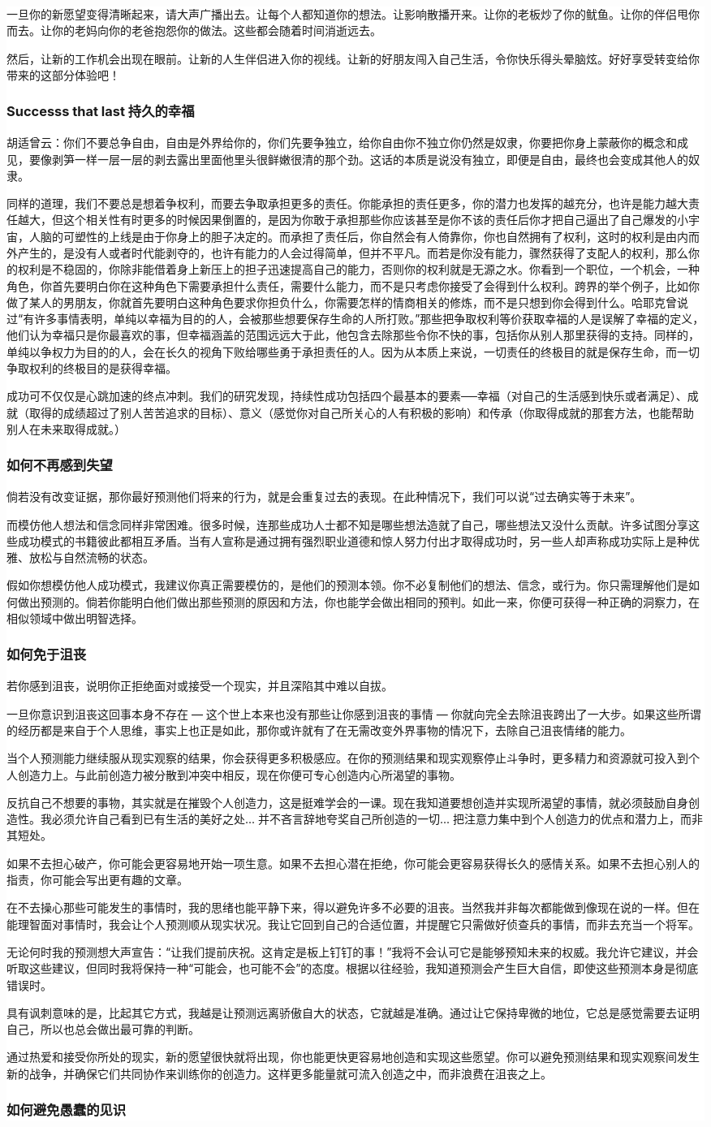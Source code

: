 一旦你的新愿望变得清晰起来，请大声广播出去。让每个人都知道你的想法。让影响散播开来。让你的老板炒了你的鱿鱼。让你的伴侣甩你而去。让你的老妈向你的老爸抱怨你的做法。这些都会随着时间消逝远去。

然后，让新的工作机会出现在眼前。让新的人生伴侣进入你的视线。让新的好朋友闯入自己生活，令你快乐得头晕脑炫。好好享受转变给你带来的这部分体验吧！

### Successs that last 持久的幸福

胡适曾云：你们不要总争自由，自由是外界给你的，你们先要争独立，给你自由你不独立你仍然是奴隶，你要把你身上蒙蔽你的概念和成见，要像剥笋一样一层一层的剥去露出里面他里头很鲜嫩很清的那个劲。这话的本质是说没有独立，即便是自由，最终也会变成其他人的奴隶。

同样的道理，我们不要总是想着争权利，而要去争取承担更多的责任。你能承担的责任更多，你的潜力也发挥的越充分，也许是能力越大责任越大，但这个相关性有时更多的时候因果倒置的，是因为你敢于承担那些你应该甚至是你不该的责任后你才把自己逼出了自己爆发的小宇宙，人脑的可塑性的上线是由于你身上的胆子决定的。而承担了责任后，你自然会有人倚靠你，你也自然拥有了权利，这时的权利是由内而外产生的，是没有人或者时代能剥夺的，也许有能力的人会过得简单，但并不平凡。而若是你没有能力，骤然获得了支配人的权利，那么你的权利是不稳固的，你除非能借着身上新压上的担子迅速提高自己的能力，否则你的权利就是无源之水。你看到一个职位，一个机会，一种角色，你首先要明白你在这种角色下需要承担什么责任，需要什么能力，而不是只考虑你接受了会得到什么权利。跨界的举个例子，比如你做了某人的男朋友，你就首先要明白这种角色要求你担负什么，你需要怎样的情商相关的修炼，而不是只想到你会得到什么。哈耶克曾说过“有许多事情表明，单纯以幸福为目的的人，会被那些想要保存生命的人所打败。”那些把争取权利等价获取幸福的人是误解了幸福的定义，他们认为幸福只是你最喜欢的事，但幸福涵盖的范围远远大于此，他包含去除那些令你不快的事，包括你从别人那里获得的支持。同样的，单纯以争权力为目的的人，会在长久的视角下败给哪些勇于承担责任的人。因为从本质上来说，一切责任的终极目的就是保存生命，而一切争取权利的终极目的是获得幸福。

成功可不仅仅是心跳加速的终点冲刺。我们的研究发现，持续性成功包括四个最基本的要素──幸福（对自己的生活感到快乐或者满足）、成就（取得的成绩超过了别人苦苦追求的目标）、意义（感觉你对自己所关心的人有积极的影响）和传承（你取得成就的那套方法，也能帮助别人在未来取得成就。）

### 如何不再感到失望

倘若没有改变证据，那你最好预测他们将来的行为，就是会重复过去的表现。在此种情况下，我们可以说“过去确实等于未来”。

而模仿他人想法和信念同样非常困难。很多时候，连那些成功人士都不知是哪些想法造就了自己，哪些想法又没什么贡献。许多试图分享这些成功模式的书籍彼此都相互矛盾。当有人宣称是通过拥有强烈职业道德和惊人努力付出才取得成功时，另一些人却声称成功实际上是种优雅、放松与自然流畅的状态。

假如你想模仿他人成功模式，我建议你真正需要模仿的，是他们的预测本领。你不必复制他们的想法、信念，或行为。你只需理解他们是如何做出预测的。倘若你能明白他们做出那些预测的原因和方法，你也能学会做出相同的预判。如此一来，你便可获得一种正确的洞察力，在相似领域中做出明智选择。

### 如何免于沮丧

若你感到沮丧，说明你正拒绝面对或接受一个现实，并且深陷其中难以自拔。

一旦你意识到沮丧这回事本身不存在 — 这个世上本来也没有那些让你感到沮丧的事情 — 你就向完全去除沮丧跨出了一大步。如果这些所谓的经历都是来自于个人思维，事实上也正是如此，那你或许就有了在无需改变外界事物的情况下，去除自己沮丧情绪的能力。

当个人预测能力继续服从现实观察的结果，你会获得更多积极感应。在你的预测结果和现实观察停止斗争时，更多精力和资源就可投入到个人创造力上。与此前创造力被分散到冲突中相反，现在你便可专心创造内心所渴望的事物。

反抗自己不想要的事物，其实就是在摧毁个人创造力，这是挺难学会的一课。现在我知道要想创造并实现所渴望的事情，就必须鼓励自身创造性。我必须允许自己看到已有生活的美好之处... 并不吝言辞地夸奖自己所创造的一切... 把注意力集中到个人创造力的优点和潜力上，而非其短处。

如果不去担心破产，你可能会更容易地开始一项生意。如果不去担心潜在拒绝，你可能会更容易获得长久的感情关系。如果不去担心别人的指责，你可能会写出更有趣的文章。

在不去操心那些可能发生的事情时，我的思绪也能平静下来，得以避免许多不必要的沮丧。当然我并非每次都能做到像现在说的一样。但在能理智面对事情时，我会让个人预测顺从现实状况。我让它回到自己的合适位置，并提醒它只需做好侦查兵的事情，而非去充当一个将军。

无论何时我的预测想大声宣告：“让我们提前庆祝。这肯定是板上钉钉的事！”我将不会认可它是能够预知未来的权威。我允许它建议，并会听取这些建议，但同时我将保持一种“可能会，也可能不会”的态度。根据以往经验，我知道预测会产生巨大自信，即使这些预测本身是彻底错误时。

具有讽刺意味的是，比起其它方式，我越是让预测远离骄傲自大的状态，它就越是准确。通过让它保持卑微的地位，它总是感觉需要去证明自己，所以也总会做出最可靠的判断。

通过热爱和接受你所处的现实，新的愿望很快就将出现，你也能更快更容易地创造和实现这些愿望。你可以避免预测结果和现实观察间发生新的战争，并确保它们共同协作来训练你的创造力。这样更多能量就可流入创造之中，而非浪费在沮丧之上。

### 如何避免愚蠢的见识

